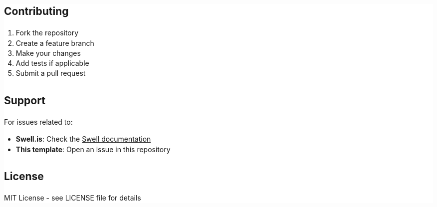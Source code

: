## Contributing

1. Fork the repository
2. Create a feature branch
3. Make your changes
4. Add tests if applicable
5. Submit a pull request

## Support

For issues related to:
- **Swell.is**: Check the [Swell documentation](https://developers.swell.is/)
- **This template**: Open an issue in this repository

## License

MIT License - see LICENSE file for details
